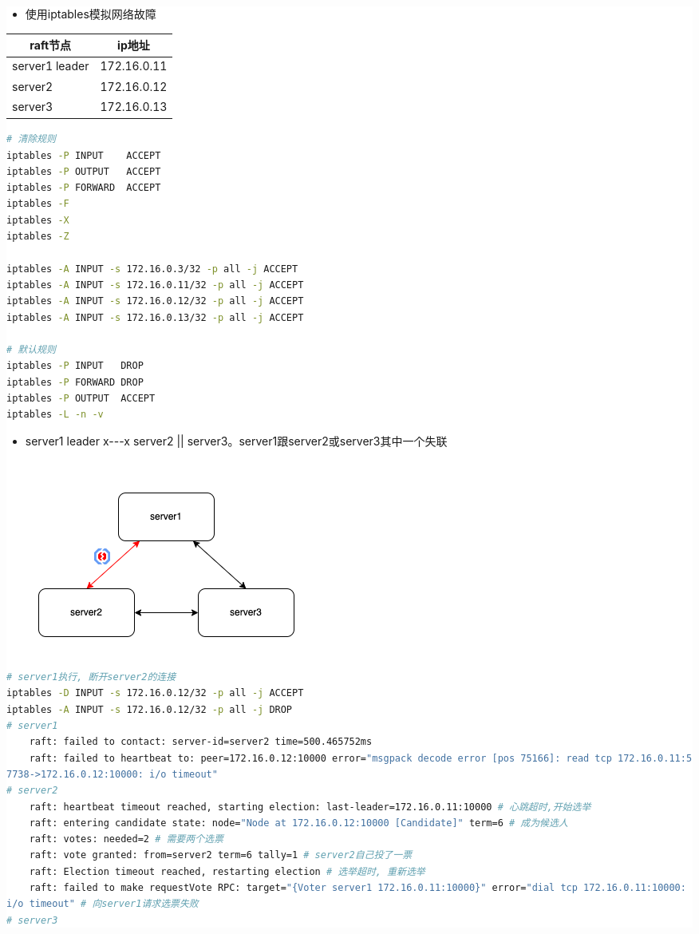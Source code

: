 
- 使用iptables模拟网络故障

| raft节点       | ip地址      |
| -------------- | ----------- |
| server1 leader | 172.16.0.11 |
| server2        | 172.16.0.12 |
| server3        | 172.16.0.13 |

```bash
# 清除规则
iptables -P INPUT    ACCEPT
iptables -P OUTPUT   ACCEPT
iptables -P FORWARD  ACCEPT
iptables -F
iptables -X
iptables -Z

iptables -A INPUT -s 172.16.0.3/32 -p all -j ACCEPT
iptables -A INPUT -s 172.16.0.11/32 -p all -j ACCEPT
iptables -A INPUT -s 172.16.0.12/32 -p all -j ACCEPT
iptables -A INPUT -s 172.16.0.13/32 -p all -j ACCEPT

# 默认规则
iptables -P INPUT   DROP
iptables -P FORWARD DROP
iptables -P OUTPUT  ACCEPT
iptables -L -n -v
```

- server1 leader x---x server2 || server3。server1跟server2或server3其中一个失联

![brain-split](https://github.com/keep-vip/keep-vip/blob/main/assets/brain-split.png)


```bash
# server1执行, 断开server2的连接
iptables -D INPUT -s 172.16.0.12/32 -p all -j ACCEPT
iptables -A INPUT -s 172.16.0.12/32 -p all -j DROP
# server1
	raft: failed to contact: server-id=server2 time=500.465752ms
	raft: failed to heartbeat to: peer=172.16.0.12:10000 error="msgpack decode error [pos 75166]: read tcp 172.16.0.11:57738->172.16.0.12:10000: i/o timeout"
# server2
    raft: heartbeat timeout reached, starting election: last-leader=172.16.0.11:10000 # 心跳超时,开始选举
    raft: entering candidate state: node="Node at 172.16.0.12:10000 [Candidate]" term=6 # 成为候选人
    raft: votes: needed=2 # 需要两个选票
    raft: vote granted: from=server2 term=6 tally=1 # server2自己投了一票
    raft: Election timeout reached, restarting election # 选举超时, 重新选举
    raft: failed to make requestVote RPC: target="{Voter server1 172.16.0.11:10000}" error="dial tcp 172.16.0.11:10000: i/o timeout" # 向server1请求选票失败
# server3
```